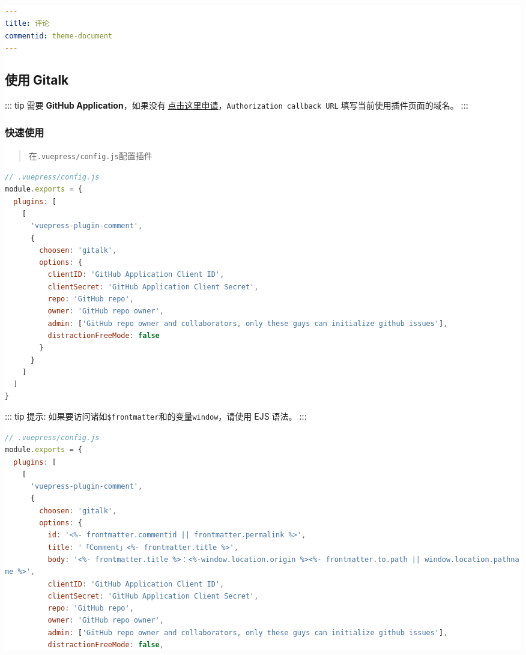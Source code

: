 ```yaml
---
title: 评论
commentid: theme-document
---
```



## 使用 Gitalk

::: tip
需要 **GitHub Application**，如果没有 [点击这里申请](https://github.com/settings/applications/new)，`Authorization callback URL` 填写当前使用插件页面的域名。
:::

### 快速使用

> 在`.vuepress/config.js`配置插件

```javascript
// .vuepress/config.js
module.exports = {
  plugins: [
    [
      'vuepress-plugin-comment',
      {
        choosen: 'gitalk', 
        options: {
          clientID: 'GitHub Application Client ID',
          clientSecret: 'GitHub Application Client Secret',
          repo: 'GitHub repo',
          owner: 'GitHub repo owner',
          admin: ['GitHub repo owner and collaborators, only these guys can initialize github issues'],
          distractionFreeMode: false 
        }
      }
    ]
  ]
}
```

::: tip 提示:
如果要访问诸如`$frontmatter`和的变量`window`，请使用 EJS 语法。
:::

```javascript
// .vuepress/config.js
module.exports = {
  plugins: [
    [
      'vuepress-plugin-comment',
      {
        choosen: 'gitalk', 
        options: {
          id: '<%- frontmatter.commentid || frontmatter.permalink %>',
          title: '「Comment」<%- frontmatter.title %>',
          body: '<%- frontmatter.title %>：<%-window.location.origin %><%- frontmatter.to.path || window.location.pathname %>',
          clientID: 'GitHub Application Client ID',
          clientSecret: 'GitHub Application Client Secret',
          repo: 'GitHub repo',
          owner: 'GitHub repo owner',
          admin: ['GitHub repo owner and collaborators, only these guys can initialize github issues'],
          distractionFreeMode: false,
```